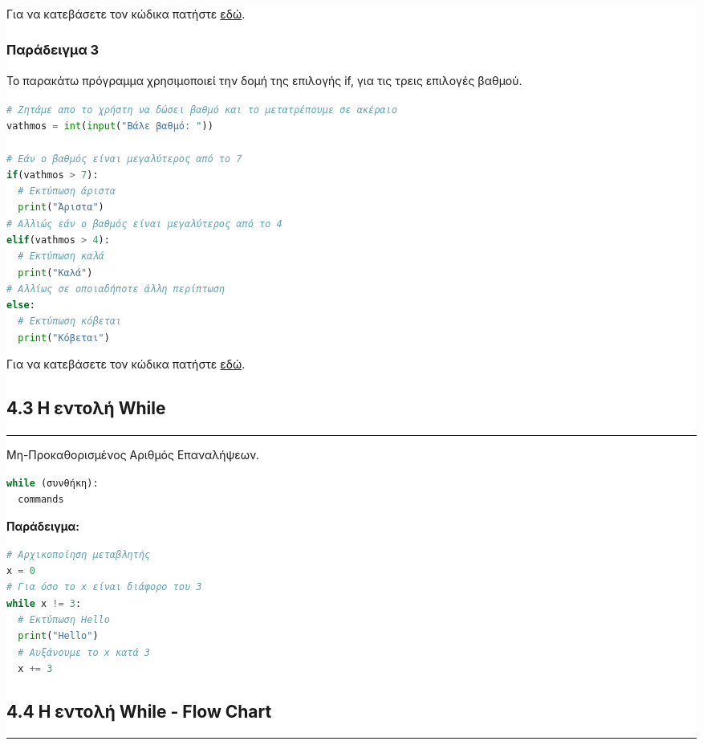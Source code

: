 Για να κατεβάσετε τον κώδικα πατήστε [εδώ](source/lecture_04/lecture_04_example_2.py).

### Παράδειγμα 3

Το παρακάτω πρόγραμμα χρησιμοποιεί την δομή της επιλογής if, για τις τρεις επιλογές βαθμού.



```python
# Ζητάμε απο το χρήστη να δώσει βαθμό και το μετατρέπουμε σε ακέραιο
vathmos = int(input("Βάλε βαθμό: "))

# Εάν ο βαθμός είναι μεγαλύτερος από το 7
if(vathmos > 7):
  # Εκτύπωση άριστα
  print("Άριστα")
# Αλλιώς εάν ο βαθμός είναι μεγαλύτερος από το 4
elif(vathmos > 4):
  # Εκτύπωση καλά
  print("Καλά")
# Αλλίως σε οποιαδήποτε άλλη περίπτωση
else:
  # Εκτύπωση κόβεται
  print("Κόβεται")
```

Για να κατεβάσετε τον κώδικα πατήστε [εδώ](source/lecture_04/lecture_04_example_3.py).

## 4.3 Η εντολή While

---

Mη-Προκαθορισμένος Αριθμός Επαναλήψεων.

```python
while (συνθήκη):
  commands
```

**Παράδειγμα:**

```python
# Αρχικοποίηση μεταβλητής
x = 0
# Για όσο το x είναι διάφορο του 3
while x != 3:
  # Εκτύπωση Hello
  print("Hello")
  # Αυξάνουμε το x κατά 3
  x += 3
```

## 4.4 Η εντολή While - Flow Chart

---
